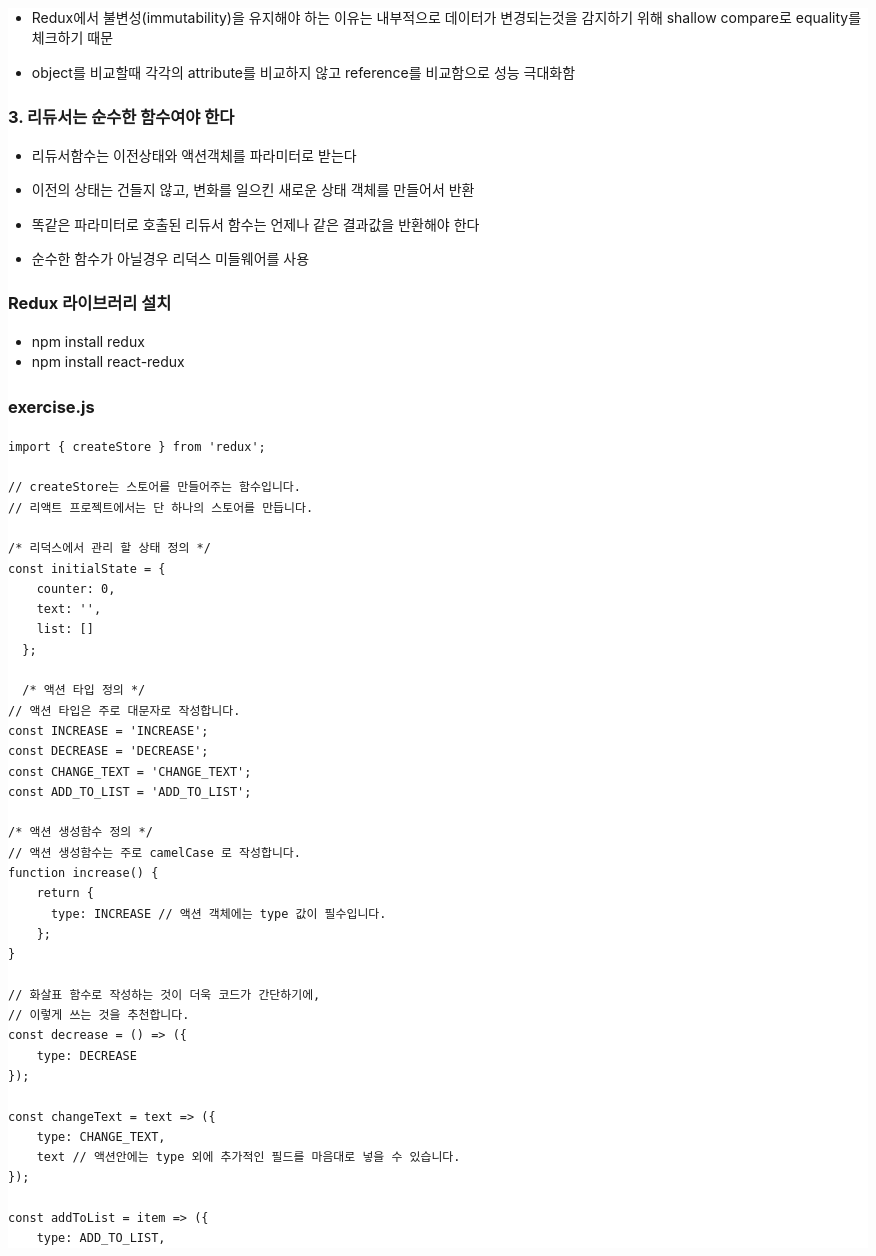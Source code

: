- Redux에서 불변성(immutability)을 유지해야 하는 이유는 내부적으로 데이터가 변경되는것을 감지하기 위해 shallow compare로 equality를 체크하기 때문

- object를 비교할때 각각의 attribute를 비교하지 않고 reference를 비교함으로 성능 극대화함

  

### 3. 리듀서는 순수한 함수여야 한다

- 리듀서함수는 이전상태와 액션객체를 파라미터로 받는다

- 이전의 상태는 건들지 않고, 변화를 일으킨 새로운 상태 객체를 만들어서 반환

- 똑같은 파라미터로 호출된 리듀서 함수는 언제나 같은 결과값을 반환해야 한다

- 순수한 함수가 아닐경우 리덕스 미들웨어를 사용

  

### Redux 라이브러리 설치

- npm install redux
- npm install react-redux



### exercise.js

```react
import { createStore } from 'redux';

// createStore는 스토어를 만들어주는 함수입니다.
// 리액트 프로젝트에서는 단 하나의 스토어를 만듭니다.

/* 리덕스에서 관리 할 상태 정의 */
const initialState = {
    counter: 0,
    text: '',
    list: []
  };
 
  /* 액션 타입 정의 */
// 액션 타입은 주로 대문자로 작성합니다.
const INCREASE = 'INCREASE';
const DECREASE = 'DECREASE';
const CHANGE_TEXT = 'CHANGE_TEXT';
const ADD_TO_LIST = 'ADD_TO_LIST';

/* 액션 생성함수 정의 */
// 액션 생성함수는 주로 camelCase 로 작성합니다.
function increase() {
    return {
      type: INCREASE // 액션 객체에는 type 값이 필수입니다.
    };
}

// 화살표 함수로 작성하는 것이 더욱 코드가 간단하기에,
// 이렇게 쓰는 것을 추천합니다.
const decrease = () => ({
    type: DECREASE
});

const changeText = text => ({
    type: CHANGE_TEXT,
    text // 액션안에는 type 외에 추가적인 필드를 마음대로 넣을 수 있습니다.
});

const addToList = item => ({
    type: ADD_TO_LIST,
```
